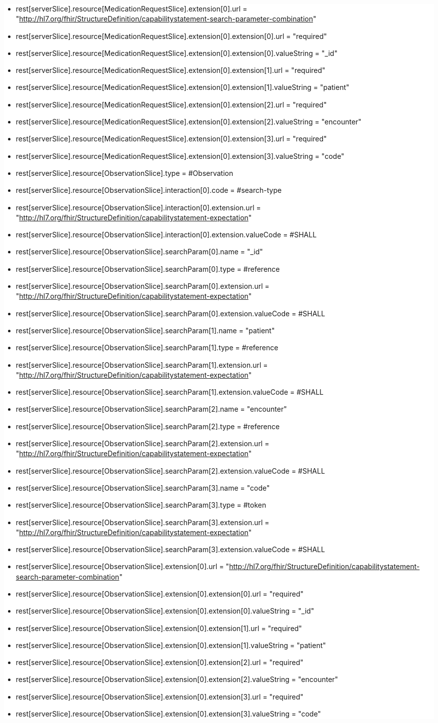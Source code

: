 * rest[serverSlice].resource[MedicationRequestSlice].extension[0].url = "http://hl7.org/fhir/StructureDefinition/capabilitystatement-search-parameter-combination"
* rest[serverSlice].resource[MedicationRequestSlice].extension[0].extension[0].url = "required"
* rest[serverSlice].resource[MedicationRequestSlice].extension[0].extension[0].valueString = "_id"
* rest[serverSlice].resource[MedicationRequestSlice].extension[0].extension[1].url = "required"
* rest[serverSlice].resource[MedicationRequestSlice].extension[0].extension[1].valueString = "patient"
* rest[serverSlice].resource[MedicationRequestSlice].extension[0].extension[2].url = "required"
* rest[serverSlice].resource[MedicationRequestSlice].extension[0].extension[2].valueString = "encounter"
* rest[serverSlice].resource[MedicationRequestSlice].extension[0].extension[3].url = "required"
* rest[serverSlice].resource[MedicationRequestSlice].extension[0].extension[3].valueString = "code"

* rest[serverSlice].resource[ObservationSlice].type = #Observation

* rest[serverSlice].resource[ObservationSlice].interaction[0].code = #search-type
* rest[serverSlice].resource[ObservationSlice].interaction[0].extension.url = "http://hl7.org/fhir/StructureDefinition/capabilitystatement-expectation"
* rest[serverSlice].resource[ObservationSlice].interaction[0].extension.valueCode = #SHALL

* rest[serverSlice].resource[ObservationSlice].searchParam[0].name = "_id"
* rest[serverSlice].resource[ObservationSlice].searchParam[0].type = #reference
* rest[serverSlice].resource[ObservationSlice].searchParam[0].extension.url = "http://hl7.org/fhir/StructureDefinition/capabilitystatement-expectation"
* rest[serverSlice].resource[ObservationSlice].searchParam[0].extension.valueCode = #SHALL

* rest[serverSlice].resource[ObservationSlice].searchParam[1].name = "patient"
* rest[serverSlice].resource[ObservationSlice].searchParam[1].type = #reference
* rest[serverSlice].resource[ObservationSlice].searchParam[1].extension.url = "http://hl7.org/fhir/StructureDefinition/capabilitystatement-expectation"
* rest[serverSlice].resource[ObservationSlice].searchParam[1].extension.valueCode = #SHALL

* rest[serverSlice].resource[ObservationSlice].searchParam[2].name = "encounter"
* rest[serverSlice].resource[ObservationSlice].searchParam[2].type = #reference
* rest[serverSlice].resource[ObservationSlice].searchParam[2].extension.url = "http://hl7.org/fhir/StructureDefinition/capabilitystatement-expectation"
* rest[serverSlice].resource[ObservationSlice].searchParam[2].extension.valueCode = #SHALL

* rest[serverSlice].resource[ObservationSlice].searchParam[3].name = "code"
* rest[serverSlice].resource[ObservationSlice].searchParam[3].type = #token
* rest[serverSlice].resource[ObservationSlice].searchParam[3].extension.url = "http://hl7.org/fhir/StructureDefinition/capabilitystatement-expectation"
* rest[serverSlice].resource[ObservationSlice].searchParam[3].extension.valueCode = #SHALL

* rest[serverSlice].resource[ObservationSlice].extension[0].url = "http://hl7.org/fhir/StructureDefinition/capabilitystatement-search-parameter-combination"
* rest[serverSlice].resource[ObservationSlice].extension[0].extension[0].url = "required"
* rest[serverSlice].resource[ObservationSlice].extension[0].extension[0].valueString = "_id"
* rest[serverSlice].resource[ObservationSlice].extension[0].extension[1].url = "required"
* rest[serverSlice].resource[ObservationSlice].extension[0].extension[1].valueString = "patient"
* rest[serverSlice].resource[ObservationSlice].extension[0].extension[2].url = "required"
* rest[serverSlice].resource[ObservationSlice].extension[0].extension[2].valueString = "encounter"
* rest[serverSlice].resource[ObservationSlice].extension[0].extension[3].url = "required"
* rest[serverSlice].resource[ObservationSlice].extension[0].extension[3].valueString = "code"
